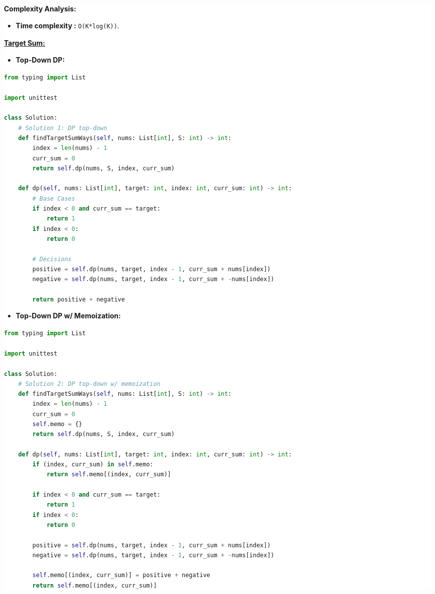 **Complexity Analysis:**
* **Time complexity :** `O(K*log(K))`.


**[Target Sum:](https://leetcode.com/problems/target-sum/)**

* **Top-Down DP:**
```python
from typing import List

import unittest

class Solution:
    # Solution 1: DP top-down
    def findTargetSumWays(self, nums: List[int], S: int) -> int:
        index = len(nums) - 1
        curr_sum = 0
        return self.dp(nums, S, index, curr_sum)

    def dp(self, nums: List[int], target: int, index: int, curr_sum: int) -> int:
        # Base Cases
        if index < 0 and curr_sum == target:
            return 1
        if index < 0:
            return 0

        # Decisions
        positive = self.dp(nums, target, index - 1, curr_sum + nums[index])
        negative = self.dp(nums, target, index - 1, curr_sum + -nums[index])

        return positive + negative
```

* **Top-Down DP w/ Memoization:**

```python
from typing import List

import unittest

class Solution:
    # Solution 2: DP top-down w/ memoization
    def findTargetSumWays(self, nums: List[int], S: int) -> int:
        index = len(nums) - 1
        curr_sum = 0
        self.memo = {}
        return self.dp(nums, S, index, curr_sum)

    def dp(self, nums: List[int], target: int, index: int, curr_sum: int) -> int:
        if (index, curr_sum) in self.memo:
            return self.memo[(index, curr_sum)]

        if index < 0 and curr_sum == target:
            return 1
        if index < 0:
            return 0

        positive = self.dp(nums, target, index - 1, curr_sum + nums[index])
        negative = self.dp(nums, target, index - 1, curr_sum + -nums[index])

        self.memo[(index, curr_sum)] = positive + negative
        return self.memo[(index, curr_sum)]
```
